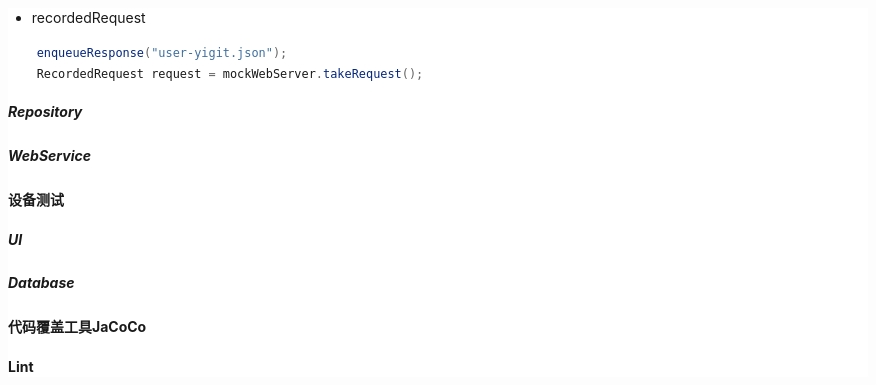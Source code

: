 * recordedRequest
``` java
    enqueueResponse("user-yigit.json");
    RecordedRequest request = mockWebServer.takeRequest();
```

##### Repository

##### WebService

#### 设备测试

##### UI

##### Database

#### 代码覆盖工具JaCoCo

#### Lint

[sample]:https://github.com/googlesamples/android-architecture-components/tree/master/GithubBrowserSample